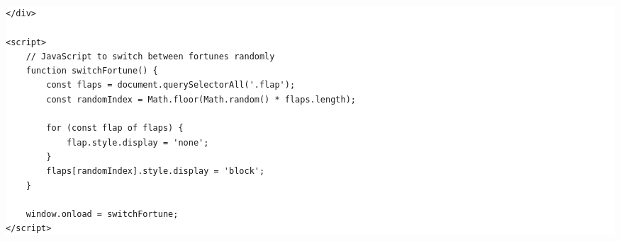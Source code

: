     </div>

    <script>
        // JavaScript to switch between fortunes randomly
        function switchFortune() {
            const flaps = document.querySelectorAll('.flap');
            const randomIndex = Math.floor(Math.random() * flaps.length);

            for (const flap of flaps) {
                flap.style.display = 'none';
            }
            flaps[randomIndex].style.display = 'block';
        }

        window.onload = switchFortune;
    </script>
</body>
</html>  
